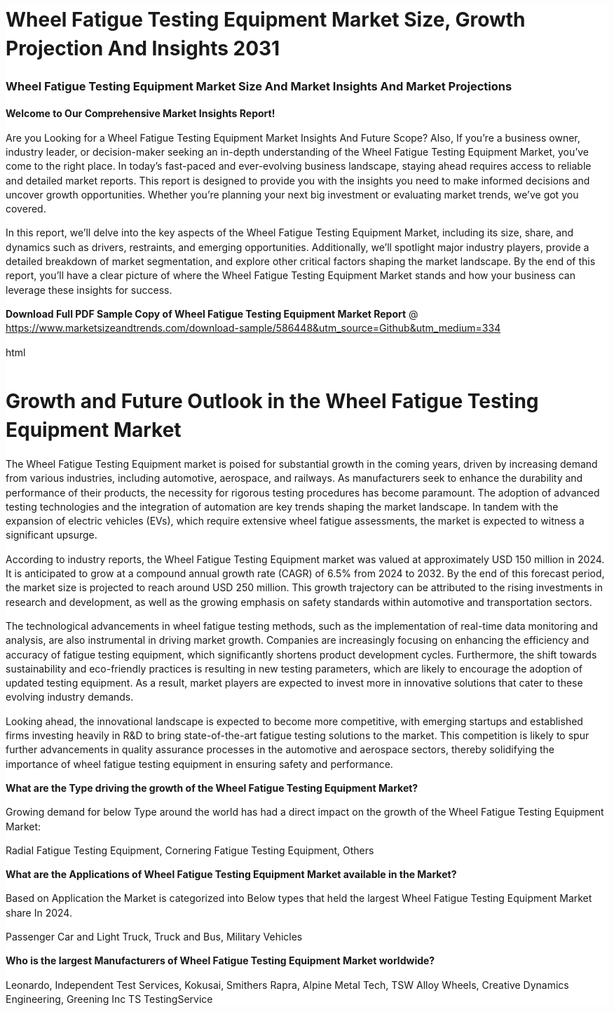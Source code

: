 <h1> Wheel Fatigue Testing Equipment Market Size, Growth Projection And Insights 2031</h1><div class="" data-test-id=""><h3><span class="">Wheel Fatigue Testing Equipment Market Size And Market Insights And Market Projections</span></h3></div><div class="" data-test-id=""><p><strong>Welcome to Our Comprehensive Market Insights Report!</strong></p><p>Are you Looking for a Wheel Fatigue Testing Equipment Market Insights And Future Scope? Also, If you&rsquo;re a business owner, industry leader, or decision-maker seeking an in-depth understanding of the Wheel Fatigue Testing Equipment Market, you&rsquo;ve come to the right place. In today&rsquo;s fast-paced and ever-evolving business landscape, staying ahead requires access to reliable and detailed market reports. This report is designed to provide you with the insights you need to make informed decisions and uncover growth opportunities. Whether you&rsquo;re planning your next big investment or evaluating market trends, we&rsquo;ve got you covered.</p><p>In this report, we&rsquo;ll delve into the key aspects of the Wheel Fatigue Testing Equipment Market, including its size, share, and dynamics such as drivers, restraints, and emerging opportunities. Additionally, we&rsquo;ll spotlight major industry players, provide a detailed breakdown of market segmentation, and explore other critical factors shaping the market landscape. By the end of this report, you&rsquo;ll have a clear picture of where the Wheel Fatigue Testing Equipment Market stands and how your business can leverage these insights for success.</p><p><strong>Download Full PDF Sample Copy of Wheel Fatigue Testing Equipment Market Report</strong> @ <a href="https://www.marketsizeandtrends.com/download-sample/586448&utm_source=Github&utm_medium=334" target="_blank">https://www.marketsizeandtrends.com/download-sample/586448&utm_source=Github&utm_medium=334</a></p></div><div class="" data-test-id=""><p><span class="">html<!DOCTYPE html><html lang="en"><head> <meta charset="UTF-8"> <meta name="viewport" content="width=device-width, initial-scale=1.0"> <title>Wheel Fatigue Testing Equipment Market</title></head><body> <h1>Growth and Future Outlook in the Wheel Fatigue Testing Equipment Market</h1> <p>The Wheel Fatigue Testing Equipment market is poised for substantial growth in the coming years, driven by increasing demand from various industries, including automotive, aerospace, and railways. As manufacturers seek to enhance the durability and performance of their products, the necessity for rigorous testing procedures has become paramount. The adoption of advanced testing technologies and the integration of automation are key trends shaping the market landscape. In tandem with the expansion of electric vehicles (EVs), which require extensive wheel fatigue assessments, the market is expected to witness a significant upsurge.</p> <p>According to industry reports, the Wheel Fatigue Testing Equipment market was valued at approximately USD 150 million in 2024. It is anticipated to grow at a compound annual growth rate (CAGR) of 6.5% from 2024 to 2032. By the end of this forecast period, the market size is projected to reach around USD 250 million. This growth trajectory can be attributed to the rising investments in research and development, as well as the growing emphasis on safety standards within automotive and transportation sectors.</p> <p></p> <p>The technological advancements in wheel fatigue testing methods, such as the implementation of real-time data monitoring and analysis, are also instrumental in driving market growth. Companies are increasingly focusing on enhancing the efficiency and accuracy of fatigue testing equipment, which significantly shortens product development cycles. Furthermore, the shift towards sustainability and eco-friendly practices is resulting in new testing parameters, which are likely to encourage the adoption of updated testing equipment. As a result, market players are expected to invest more in innovative solutions that cater to these evolving industry demands.</p> <p>Looking ahead, the innovational landscape is expected to become more competitive, with emerging startups and established firms investing heavily in R&D to bring state-of-the-art fatigue testing solutions to the market. This competition is likely to spur further advancements in quality assurance processes in the automotive and aerospace sectors, thereby solidifying the importance of wheel fatigue testing equipment in ensuring safety and performance.</p></body></html></span></p><p><strong><span class="">What are the&nbsp;Type driving the growth of the Wheel Fatigue Testing Equipment Market?</span></strong></p></div><div class="" data-test-id=""><p><span class="">Growing demand for below Type around the world has had a direct impact on the growth of the Wheel Fatigue Testing Equipment Market:</span></p></div><div class="" data-test-id=""><p>Radial Fatigue Testing Equipment, Cornering Fatigue Testing Equipment, Others</p><p><span class=""><strong>What are the&nbsp;Applications&nbsp;of Wheel Fatigue Testing Equipment Market available in the Market?</strong></span></p></div><div class="" data-test-id=""><p><span class="">Based on Application the Market is categorized into Below types that held the largest Wheel Fatigue Testing Equipment Market share In 2024.</span></p></div><div class="" data-test-id=""><p><span class="">Passenger Car and Light Truck, Truck and Bus, Military Vehicles</span></p><p><span class=""><strong>Who is the largest Manufacturers of Wheel Fatigue Testing Equipment Market worldwide?</strong></span></p></div><div class="" data-test-id=""><p><span class="">Leonardo, Independent Test Services, Kokusai, Smithers Rapra, Alpine Metal Tech, TSW Alloy Wheels, Creative Dynamics Engineering, Greening Inc TS TestingService